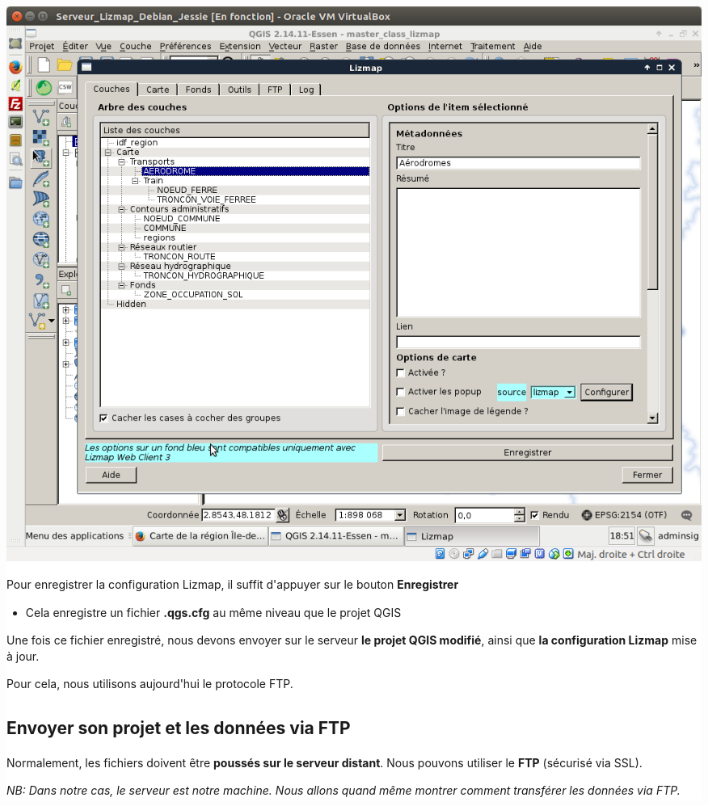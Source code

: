 ![Interface du plugin Lizmap](media/lizmap_plugin_interface.png)

Pour enregistrer la configuration Lizmap, il suffit d'appuyer sur le bouton **Enregistrer**

* Cela enregistre un fichier **.qgs.cfg** au même niveau que le projet QGIS

Une fois ce fichier enregistré, nous devons envoyer sur le serveur **le projet QGIS modifié**, ainsi que **la configuration Lizmap** mise à jour.

Pour cela, nous utilisons aujourd'hui le protocole FTP.

## Envoyer son projet et les données via FTP

Normalement, les fichiers doivent être **poussés sur le serveur distant**. Nous pouvons utiliser le **FTP** (sécurisé via SSL).

*NB: Dans notre cas, le serveur est notre machine. Nous allons quand même montrer comment transférer les données via FTP.*
